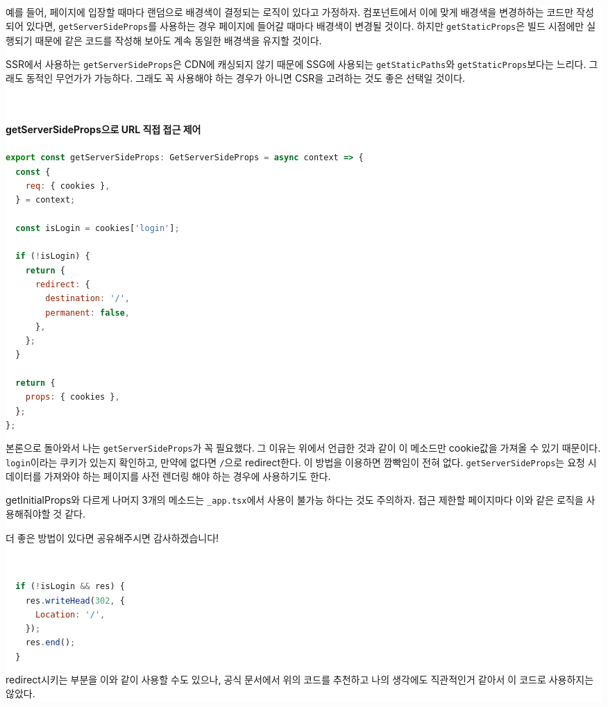 예를 들어, 페이지에 입장할 때마다 랜덤으로 배경색이 결정되는 로직이 있다고 가정하자. 컴포넌트에서 이에 맞게 배경색을 변경하하는 코드만 작성되어 있다면, `getServerSideProps`를 사용하는 경우 페이지에 들어갈 때마다 배경색이 변경될 것이다. 하지만 `getStaticProps`은 빌드 시점에만 실행되기 때문에 같은 코드를 작성해 보아도 계속 동일한 배경색을 유지할 것이다. 

SSR에서 사용하는 `getServerSideProps`은 CDN에 캐싱되지 않기 때문에 SSG에 사용되는 `getStaticPaths`와 `getStaticProps`보다는 느리다. 그래도 동적인 무언가가 가능하다. 그래도 꼭 사용해야 하는 경우가 아니면 CSR을 고려하는 것도 좋은 선택일 것이다.

<br>

#### getServerSideProps으로 URL 직접 접근 제어

```jsx
export const getServerSideProps: GetServerSideProps = async context => {
  const {
    req: { cookies },
  } = context;

  const isLogin = cookies['login'];

  if (!isLogin) {
    return {
      redirect: {
        destination: '/',
        permanent: false,
      },
    };
  }

  return {
    props: { cookies },
  };
};
```

본론으로 돌아와서 나는 `getServerSideProps`가 꼭 필요했다. 그 이유는 위에서 언급한 것과 같이 이 메소드만 cookie값을 가져올 수 있기 때문이다. `login`이라는 쿠키가 있는지 확인하고, 만약에 없다면 `/`으로 redirect한다. 이 방법을 이용하면 깜빡임이 전혀 없다. `getServerSideProps`는 요청 시 데이터를 가져와야 하는 페이지를 사전 렌더링 해야 하는 경우에 사용하기도 한다.

getInitialProps와 다르게 나머지 3개의 메소드는 `_app.tsx`에서 사용이 불가능 하다는 것도 주의하자. 접근 제한할 페이지마다 이와 같은 로직을 사용해줘야할 것 같다. 

더 좋은 방법이 있다면 공유해주시면 감사하겠습니다!

<br>


```jsx
  if (!isLogin && res) {
    res.writeHead(302, {
      Location: '/',
    });
    res.end();
  }
```

redirect시키는 부분을 이와 같이 사용할 수도 있으나, 공식 문서에서 위의 코드를 추천하고 나의 생각에도 직관적인거 같아서 이 코드로 사용하지는 않았다.
